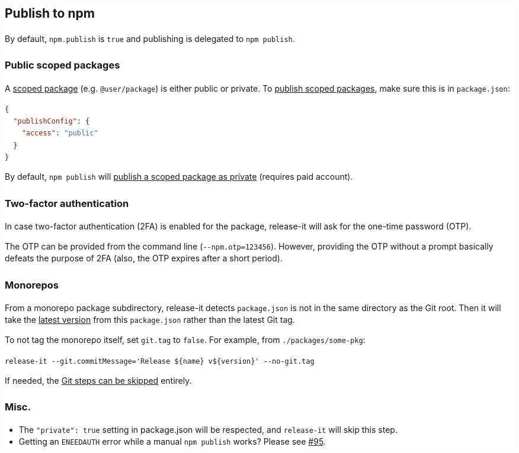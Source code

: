 ## Publish to npm

By default, `npm.publish` is `true` and publishing is delegated to `npm publish`.

### Public scoped packages

A [scoped package](https://docs.npmjs.com/misc/scope) (e.g. `@user/package`) is either public or private. To
[publish scoped packages](https://docs.npmjs.com/misc/scope#publishing-scoped-packages), make sure this is in
`package.json`:

```json
{
  "publishConfig": {
    "access": "public"
  }
}
```

By default, `npm publish` will
[publish a scoped package as private](https://docs.npmjs.com/creating-and-publishing-private-packages) (requires paid
account).

### Two-factor authentication

In case two-factor authentication (2FA) is enabled for the package, release-it will ask for the one-time password (OTP).

The OTP can be provided from the command line (`--npm.otp=123456`). However, providing the OTP without a prompt
basically defeats the purpose of 2FA (also, the OTP expires after a short period).

### Monorepos

From a monorepo package subdirectory, release-it detects `package.json` is not in the same directory as the Git root.
Then it will take the [latest version](#latest-version) from this `package.json` rather than the latest Git tag.

To not tag the monorepo itself, set `git.tag` to `false`. For example, from `./packages/some-pkg`:

```
release-it --git.commitMessage='Release ${name} v${version}' --no-git.tag
```

If needed, the [Git steps can be skipped](#skip-git-steps) entirely.

### Misc.

- The `"private": true` setting in package.json will be respected, and `release-it` will skip this step.
- Getting an `ENEEDAUTH` error while a manual `npm publish` works? Please see
  [#95](https://github.com/webpro/release-it/issues/95#issuecomment-344919384).
